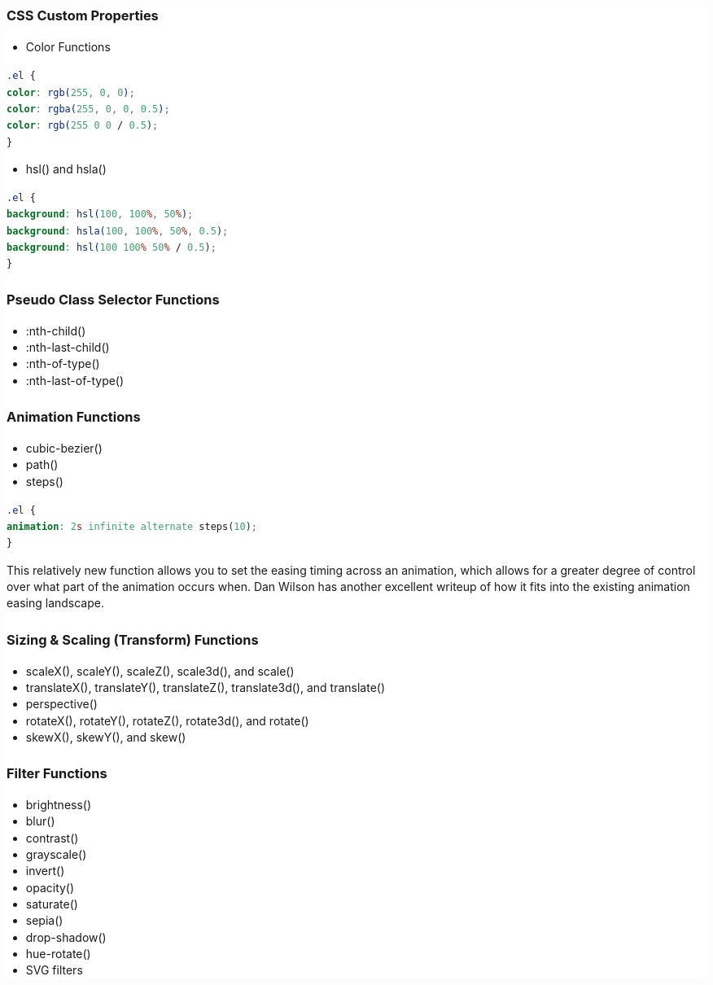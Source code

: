   ### CSS Custom Properties

  - Color Functions
  
  ```css
  .el {
  color: rgb(255, 0, 0);
  color: rgba(255, 0, 0, 0.5);
  color: rgb(255 0 0 / 0.5);
}
  ```
  
  - hsl() and hsla()
  ```css
  .el {
  background: hsl(100, 100%, 50%);
  background: hsla(100, 100%, 50%, 0.5);
  background: hsl(100 100% 50% / 0.5);
}
  ```
  
  ### Pseudo Class Selector Functions

  - :nth-child()
  - :nth-last-child()
  - :nth-of-type()
  - :nth-last-of-type()

  ### Animation Functions
  
  - cubic-bezier()
  - path()
  - steps()
  ```css
.el {
  animation: 2s infinite alternate steps(10);
}
  ```
This relatively new function allows you to set the easing timing across an animation, which allows for a greater degree of control over what part of the animation occurs when. Dan Wilson has another excellent writeup of how it fits into the existing animation easing landscape. 

  ### Sizing & Scaling (Transform) Functions
  - scaleX(), scaleY(), scaleZ(), scale3d(), and scale()
  - translateX(), translateY(), translateZ(), translate3d(), and translate()
  - perspective()
  - rotateX(), rotateY(), rotateZ(), rotate3d(), and rotate()
  - skewX(), skewY(), and skew()

  ### Filter Functions

  - brightness()
  - blur()
  - contrast()
  - grayscale()
  - invert()
  - opacity()
  - saturate()
  - sepia()
  - drop-shadow()
  - hue-rotate()
  - SVG filters 
